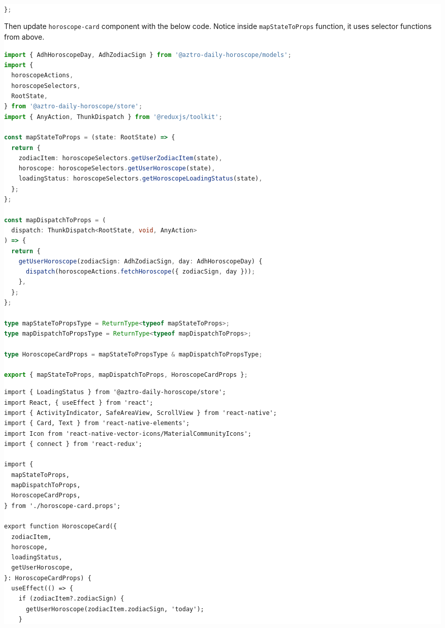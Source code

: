 ```typescript {% fileName="horoscope.slice.ts" /%}
};
```

Then update `horoscope-card` component with the below code. Notice inside `mapStateToProps` function, it uses selector functions from above.

```typescript {% fileName="horoscope-card.props.ts" /%}
import { AdhHoroscopeDay, AdhZodiacSign } from '@aztro-daily-horoscope/models';
import {
  horoscopeActions,
  horoscopeSelectors,
  RootState,
} from '@aztro-daily-horoscope/store';
import { AnyAction, ThunkDispatch } from '@reduxjs/toolkit';

const mapStateToProps = (state: RootState) => {
  return {
    zodiacItem: horoscopeSelectors.getUserZodiacItem(state),
    horoscope: horoscopeSelectors.getUserHoroscope(state),
    loadingStatus: horoscopeSelectors.getHoroscopeLoadingStatus(state),
  };
};

const mapDispatchToProps = (
  dispatch: ThunkDispatch<RootState, void, AnyAction>
) => {
  return {
    getUserHoroscope(zodiacSign: AdhZodiacSign, day: AdhHoroscopeDay) {
      dispatch(horoscopeActions.fetchHoroscope({ zodiacSign, day }));
    },
  };
};

type mapStateToPropsType = ReturnType<typeof mapStateToProps>;
type mapDispatchToPropsType = ReturnType<typeof mapDispatchToProps>;

type HoroscopeCardProps = mapStateToPropsType & mapDispatchToPropsType;

export { mapStateToProps, mapDispatchToProps, HoroscopeCardProps };
```

```tsx {% fileName="horoscope-card.tsx" /%}
import { LoadingStatus } from '@aztro-daily-horoscope/store';
import React, { useEffect } from 'react';
import { ActivityIndicator, SafeAreaView, ScrollView } from 'react-native';
import { Card, Text } from 'react-native-elements';
import Icon from 'react-native-vector-icons/MaterialCommunityIcons';
import { connect } from 'react-redux';

import {
  mapStateToProps,
  mapDispatchToProps,
  HoroscopeCardProps,
} from './horoscope-card.props';

export function HoroscopeCard({
  zodiacItem,
  horoscope,
  loadingStatus,
  getUserHoroscope,
}: HoroscopeCardProps) {
  useEffect(() => {
    if (zodiacItem?.zodiacSign) {
      getUserHoroscope(zodiacItem.zodiacSign, 'today');
    }
```